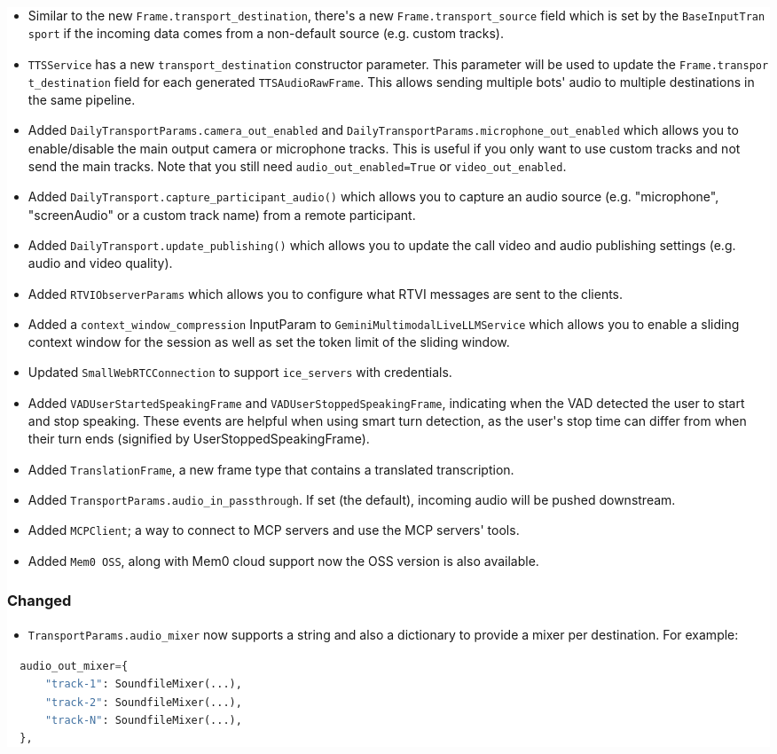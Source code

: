 - Similar to the new `Frame.transport_destination`, there's a new
  `Frame.transport_source` field which is set by the `BaseInputTransport` if the
  incoming data comes from a non-default source (e.g. custom tracks).

- `TTSService` has a new `transport_destination` constructor parameter. This
  parameter will be used to update the `Frame.transport_destination` field for
  each generated `TTSAudioRawFrame`. This allows sending multiple bots' audio to
  multiple destinations in the same pipeline.

- Added `DailyTransportParams.camera_out_enabled` and
  `DailyTransportParams.microphone_out_enabled` which allows you to
  enable/disable the main output camera or microphone tracks. This is useful if
  you only want to use custom tracks and not send the main tracks. Note that you
  still need `audio_out_enabled=True` or `video_out_enabled`.

- Added `DailyTransport.capture_participant_audio()` which allows you to capture
  an audio source (e.g. "microphone", "screenAudio" or a custom track name) from
  a remote participant.

- Added `DailyTransport.update_publishing()` which allows you to update the call
  video and audio publishing settings (e.g. audio and video quality).

- Added `RTVIObserverParams` which allows you to configure what RTVI messages
  are sent to the clients.

- Added a `context_window_compression` InputParam to
  `GeminiMultimodalLiveLLMService` which allows you to enable a sliding context
  window for the session as well as set the token limit of the sliding window.

- Updated `SmallWebRTCConnection` to support `ice_servers` with credentials.

- Added `VADUserStartedSpeakingFrame` and `VADUserStoppedSpeakingFrame`,
  indicating when the VAD detected the user to start and stop speaking. These
  events are helpful when using smart turn detection, as the user's stop time
  can differ from when their turn ends (signified by UserStoppedSpeakingFrame).

- Added `TranslationFrame`, a new frame type that contains a translated
  transcription.

- Added `TransportParams.audio_in_passthrough`. If set (the default), incoming
  audio will be pushed downstream.

- Added `MCPClient`; a way to connect to MCP servers and use the MCP servers'
  tools.

- Added `Mem0 OSS`, along with Mem0 cloud support now the OSS version is also
  available.

### Changed

- `TransportParams.audio_mixer` now supports a string and also a dictionary to
  provide a mixer per destination. For example:

```python
  audio_out_mixer={
      "track-1": SoundfileMixer(...),
      "track-2": SoundfileMixer(...),
      "track-N": SoundfileMixer(...),
  },
```
